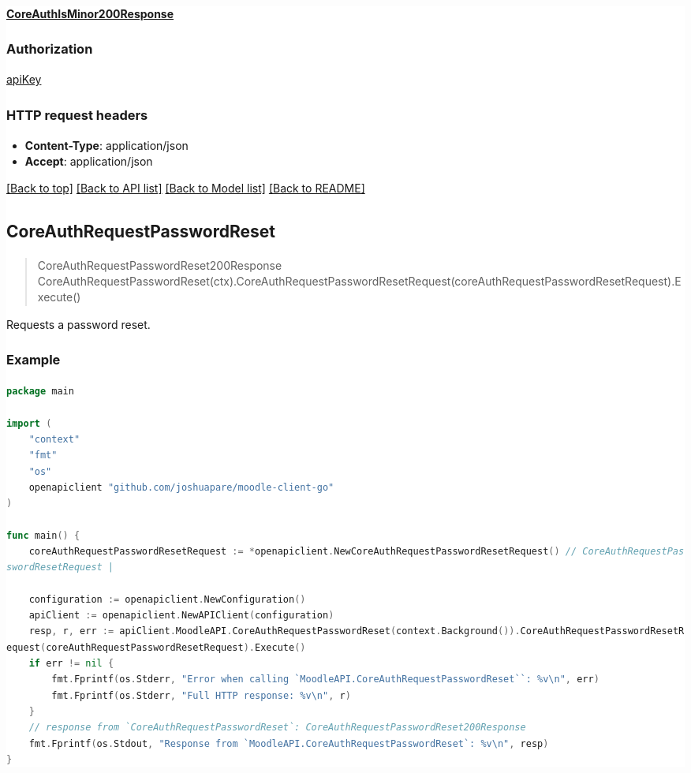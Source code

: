 [**CoreAuthIsMinor200Response**](CoreAuthIsMinor200Response.md)

### Authorization

[apiKey](../README.md#apiKey)

### HTTP request headers

- **Content-Type**: application/json
- **Accept**: application/json

[[Back to top]](#) [[Back to API list]](../README.md#documentation-for-api-endpoints)
[[Back to Model list]](../README.md#documentation-for-models)
[[Back to README]](../README.md)


## CoreAuthRequestPasswordReset

> CoreAuthRequestPasswordReset200Response CoreAuthRequestPasswordReset(ctx).CoreAuthRequestPasswordResetRequest(coreAuthRequestPasswordResetRequest).Execute()

Requests a password reset.



### Example

```go
package main

import (
	"context"
	"fmt"
	"os"
	openapiclient "github.com/joshuapare/moodle-client-go"
)

func main() {
	coreAuthRequestPasswordResetRequest := *openapiclient.NewCoreAuthRequestPasswordResetRequest() // CoreAuthRequestPasswordResetRequest | 

	configuration := openapiclient.NewConfiguration()
	apiClient := openapiclient.NewAPIClient(configuration)
	resp, r, err := apiClient.MoodleAPI.CoreAuthRequestPasswordReset(context.Background()).CoreAuthRequestPasswordResetRequest(coreAuthRequestPasswordResetRequest).Execute()
	if err != nil {
		fmt.Fprintf(os.Stderr, "Error when calling `MoodleAPI.CoreAuthRequestPasswordReset``: %v\n", err)
		fmt.Fprintf(os.Stderr, "Full HTTP response: %v\n", r)
	}
	// response from `CoreAuthRequestPasswordReset`: CoreAuthRequestPasswordReset200Response
	fmt.Fprintf(os.Stdout, "Response from `MoodleAPI.CoreAuthRequestPasswordReset`: %v\n", resp)
}
```
